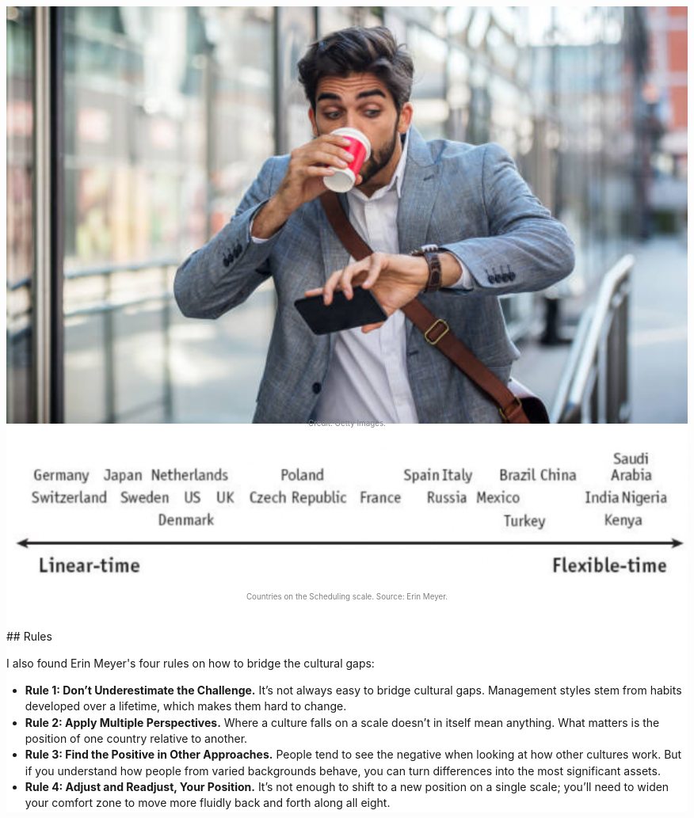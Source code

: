 <img src="assets/images/culturemap/time.jpg" style="width: 100%">
<div style="text-align: center; font-size: 70%; color: grey; margin-bottom: 12px; margin-top: -12px;">Credit: Getty Images.</div>

<img src="assets/images/culturemap/scheduling.jpg" style="">
<div style="text-align: center; font-size: 70%; color: grey; margin-bottom: 12px">Countries on the Scheduling scale. Source: Erin Meyer.</div>


<br>
## Rules

I also found Erin Meyer's four rules on how to bridge the cultural gaps:

* **Rule 1: Don’t Underestimate the Challenge.** It’s not always easy to bridge cultural gaps. Management styles stem from habits developed over a lifetime, which makes them hard to change.
* **Rule 2: Apply Multiple Perspectives.** Where a culture falls on a scale doesn’t in itself mean anything. What matters is the position of one country relative to another. 
* **Rule 3: Find the Positive in Other Approaches.** People tend to see the negative when looking at how other cultures work. But if you understand how people from varied backgrounds behave, you can turn differences into the most significant assets. 
* **Rule 4: Adjust and Readjust, Your Position.** It’s not enough to shift to a new position on a single scale; you’ll need to widen your comfort zone to move more fluidly back and forth along all eight.
